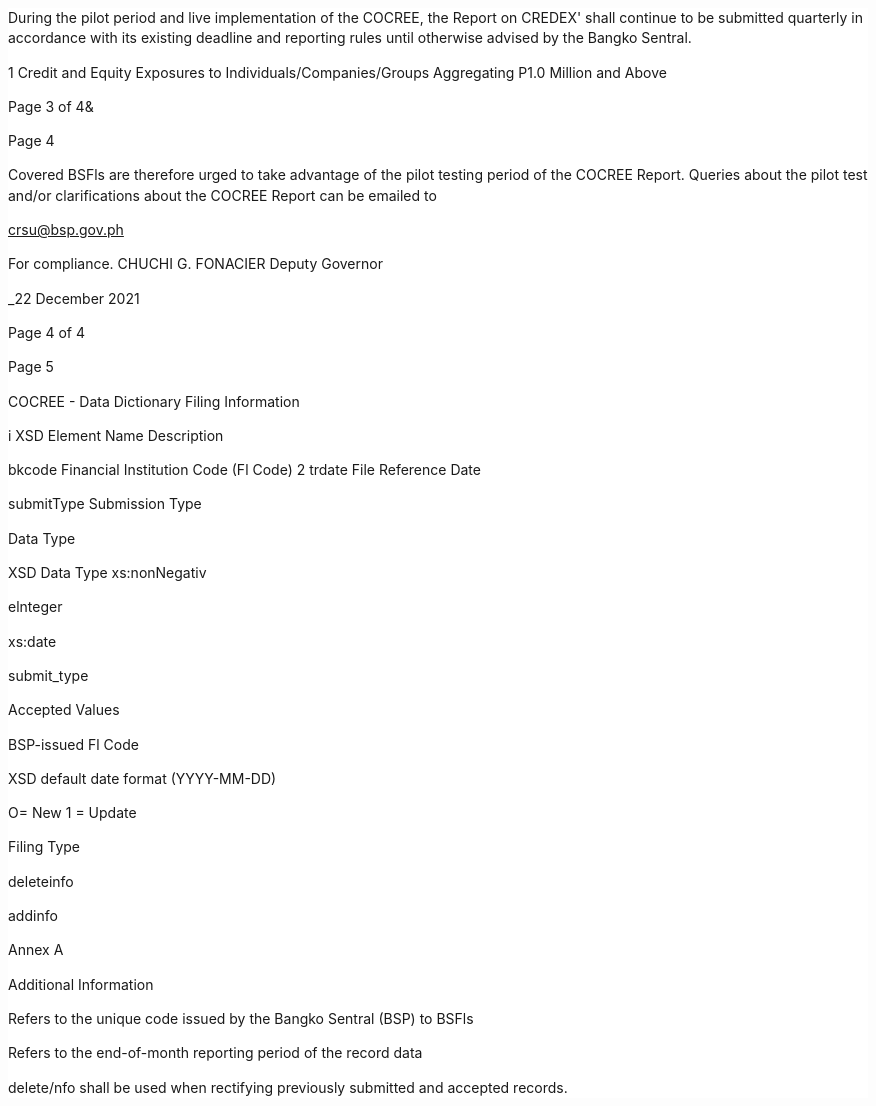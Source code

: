During the pilot period and live implementation of the COCREE, the Report on CREDEX' shall continue to be submitted quarterly in accordance with its existing deadline and reporting rules until otherwise advised by the Bangko Sentral.

1 Credit and Equity Exposures to Individuals/Companies/Groups Aggregating P1.0 Million and Above

Page 3 of 4&

Page 4

Covered BSFls are therefore urged to take advantage of the pilot testing period of the COCREE Report. Queries about the pilot test and/or clarifications about the COCREE Report can be emailed to

crsu@bsp.gov.ph

For compliance.  CHUCHI G. FONACIER Deputy Governor

_22 December 2021

Page 4 of 4

Page 5

COCREE - Data Dictionary Filing Information

i XSD Element Name Description

bkcode Financial Institution Code (Fl Code) 2 trdate File Reference Date

submitType Submission Type

Data Type

XSD Data Type xs:nonNegativ

elnteger

xs:date

submit_type

Accepted Values

BSP-issued Fl Code

XSD default date format (YYYY-MM-DD)

O= New 1 = Update

Filing Type

deleteinfo

addinfo

Annex A

Additional Information

Refers to the unique code issued by the Bangko Sentral (BSP) to BSFls

Refers to the end-of-month reporting period of the record data

delete/nfo shall be used when rectifying previously submitted and accepted records.
